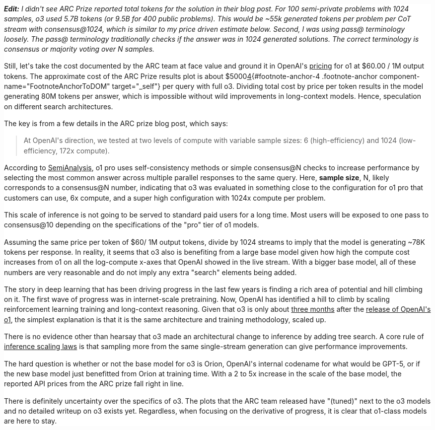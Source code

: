 ***Edit:** I didn't see ARC Prize reported total tokens for the solution in their blog post. For 100 semi-private problems with 1024 samples, o3 used 5.7B tokens (or 9.5B for 400 public problems). This would be \~55k generated tokens per problem per CoT stream with consensus@1024, which is similar to my price driven estimate below.* *Second, I was using pass@ terminology loosely. The pass@ terminology traditionally checks if the answer was in 1024 generated solutions. The correct terminology is consensus or majority voting over N samples.*

Still, let's take the cost documented by the ARC team at face value and ground it in OpenAI's [pricing](https://openai.com/api/pricing/) for o1 at \$60.00 / 1M output tokens. The approximate cost of the ARC Prize results plot is about \$5000[4](#footnote-4){#footnote-anchor-4 .footnote-anchor component-name="FootnoteAnchorToDOM" target="_self"} per query with full o3. Dividing total cost by price per token results in the model generating 80M tokens per answer, which is impossible without wild improvements in long-context models. Hence, speculation on different search architectures.

The key is from a few details in the ARC prize blog post, which says:

> At OpenAI\'s direction, we tested at two levels of compute with variable sample sizes: 6 (high-efficiency) and 1024 (low-efficiency, 172x compute).

According to [SemiAnalysis](https://semianalysis.com/2024/12/11/scaling-laws-o1-pro-architecture-reasoning-training-infrastructure-orion-and-claude-3-5-opus-failures/), o1 pro uses self-consistency methods or simple consensus@N checks to increase performance by selecting the most common answer across multiple parallel responses to the same query. Here, **sample size**, N, likely corresponds to a consensus@N number, indicating that o3 was evaluated in something close to the configuration for o1 pro that customers can use, 6x compute, and a super high configuration with 1024x compute per problem.

This scale of inference is not going to be served to standard paid users for a long time. Most users will be exposed to one pass to consensus@10 depending on the specifications of the "pro" tier of o1 models.

Assuming the same price per token of \$60/ 1M output tokens, divide by 1024 streams to imply that the model is generating \~78K tokens per response. In reality, it seems that o3 also is benefiting from a large base model given how high the compute cost increases from o1 on all the log-compute x-axes that OpenAI showed in the live stream. With a bigger base model, all of these numbers are very reasonable and do not imply any extra "search" elements being added.

The story in deep learning that has been driving progress in the last few years is finding a rich area of potential and hill climbing on it. The first wave of progress was in internet-scale pretraining. Now, OpenAI has identified a hill to climb by scaling reinforcement learning training and long-context reasoning. Given that o3 is only about [three months](https://x.com/_jasonwei/status/1870184982007644614) after the [release of OpenAI's o1](https://www.interconnects.ai/p/reverse-engineering-openai-o1), the simplest explanation is that it is the same architecture and training methodology, scaled up.

There is no evidence other than hearsay that o3 made an architectural change to inference by adding tree search. A core rule of [inference scaling laws](https://www.interconnects.ai/i/148388607/inference-scaling-laws) is that sampling more from the same single-stream generation can give performance improvements.

The hard question is whether or not the base model for o3 is Orion, OpenAI's internal codename for what would be GPT-5, or if the new base model just benefitted from Orion at training time. With a 2 to 5x increase in the scale of the base model, the reported API prices from the ARC prize fall right in line.

There is definitely uncertainty over the specifics of o3. The plots that the ARC team released have "(tuned)" next to the o3 models and no detailed writeup on o3 exists yet. Regardless, when focusing on the derivative of progress, it is clear that o1-class models are here to stay.
